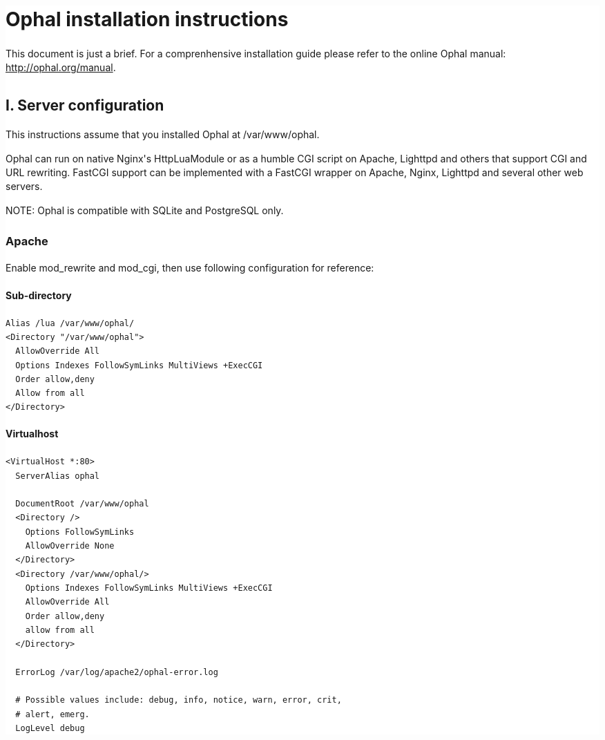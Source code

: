Ophal installation instructions
===============================

This document is just a brief. For a comprenhensive installation guide please
refer to the online Ophal manual: http://ophal.org/manual.


## I. Server configuration
This instructions assume that you installed Ophal at /var/www/ophal.

Ophal can run on native Nginx's HttpLuaModule or as a humble CGI script on
Apache, Lighttpd and others that support CGI and URL rewriting. FastCGI support
can be implemented with a FastCGI wrapper on Apache, Nginx, Lighttpd and several
other web servers.

NOTE: Ophal is compatible with SQLite and PostgreSQL only.

### Apache
Enable mod_rewrite and mod_cgi, then use following configuration for reference:

#### Sub-directory

    Alias /lua /var/www/ophal/
    <Directory "/var/www/ophal">
      AllowOverride All
      Options Indexes FollowSymLinks MultiViews +ExecCGI
      Order allow,deny
      Allow from all
    </Directory>

#### Virtualhost

    <VirtualHost *:80>
      ServerAlias ophal

      DocumentRoot /var/www/ophal
      <Directory />
        Options FollowSymLinks
        AllowOverride None
      </Directory>
      <Directory /var/www/ophal/>
        Options Indexes FollowSymLinks MultiViews +ExecCGI
        AllowOverride All
        Order allow,deny
        allow from all
      </Directory>

      ErrorLog /var/log/apache2/ophal-error.log

      # Possible values include: debug, info, notice, warn, error, crit,
      # alert, emerg.
      LogLevel debug
